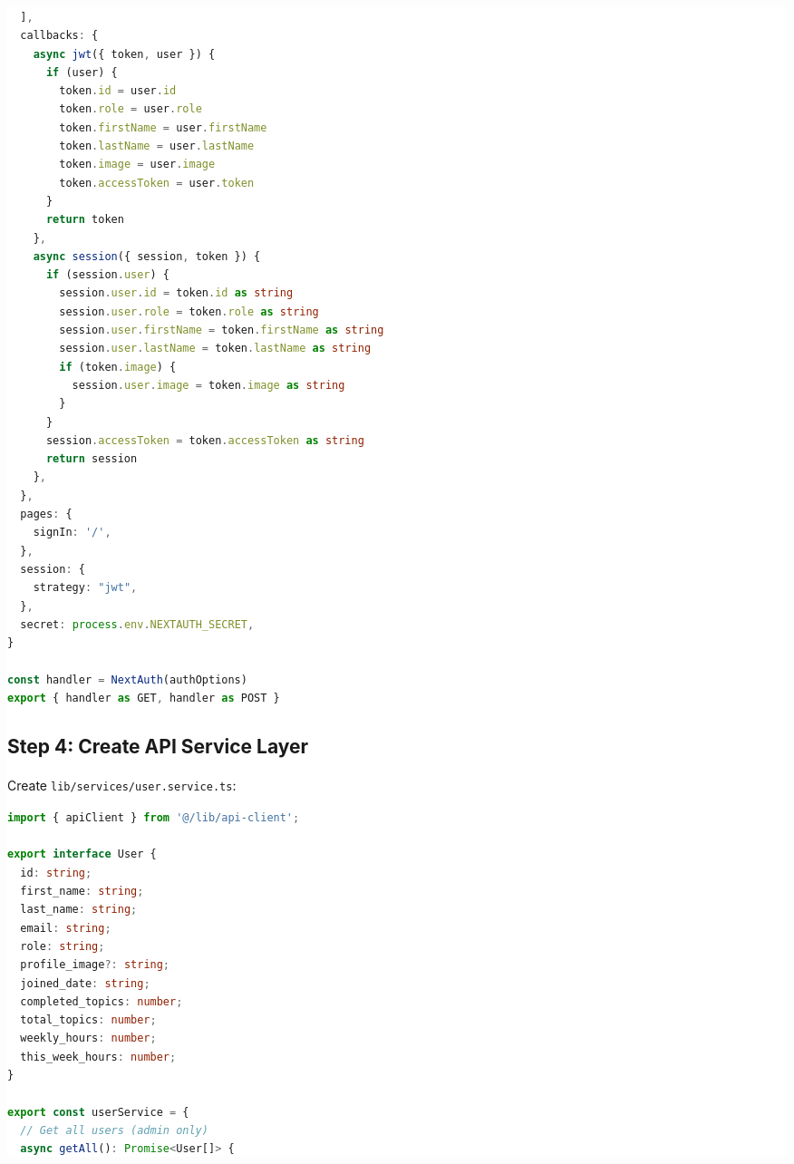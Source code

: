 ```typescript
  ],
  callbacks: {
    async jwt({ token, user }) {
      if (user) {
        token.id = user.id
        token.role = user.role
        token.firstName = user.firstName
        token.lastName = user.lastName
        token.image = user.image
        token.accessToken = user.token
      }
      return token
    },
    async session({ session, token }) {
      if (session.user) {
        session.user.id = token.id as string
        session.user.role = token.role as string
        session.user.firstName = token.firstName as string
        session.user.lastName = token.lastName as string
        if (token.image) {
          session.user.image = token.image as string
        }
      }
      session.accessToken = token.accessToken as string
      return session
    },
  },
  pages: {
    signIn: '/',
  },
  session: {
    strategy: "jwt",
  },
  secret: process.env.NEXTAUTH_SECRET,
}

const handler = NextAuth(authOptions)
export { handler as GET, handler as POST }
```

## Step 4: Create API Service Layer

Create `lib/services/user.service.ts`:
```typescript
import { apiClient } from '@/lib/api-client';

export interface User {
  id: string;
  first_name: string;
  last_name: string;
  email: string;
  role: string;
  profile_image?: string;
  joined_date: string;
  completed_topics: number;
  total_topics: number;
  weekly_hours: number;
  this_week_hours: number;
}

export const userService = {
  // Get all users (admin only)
  async getAll(): Promise<User[]> {
```